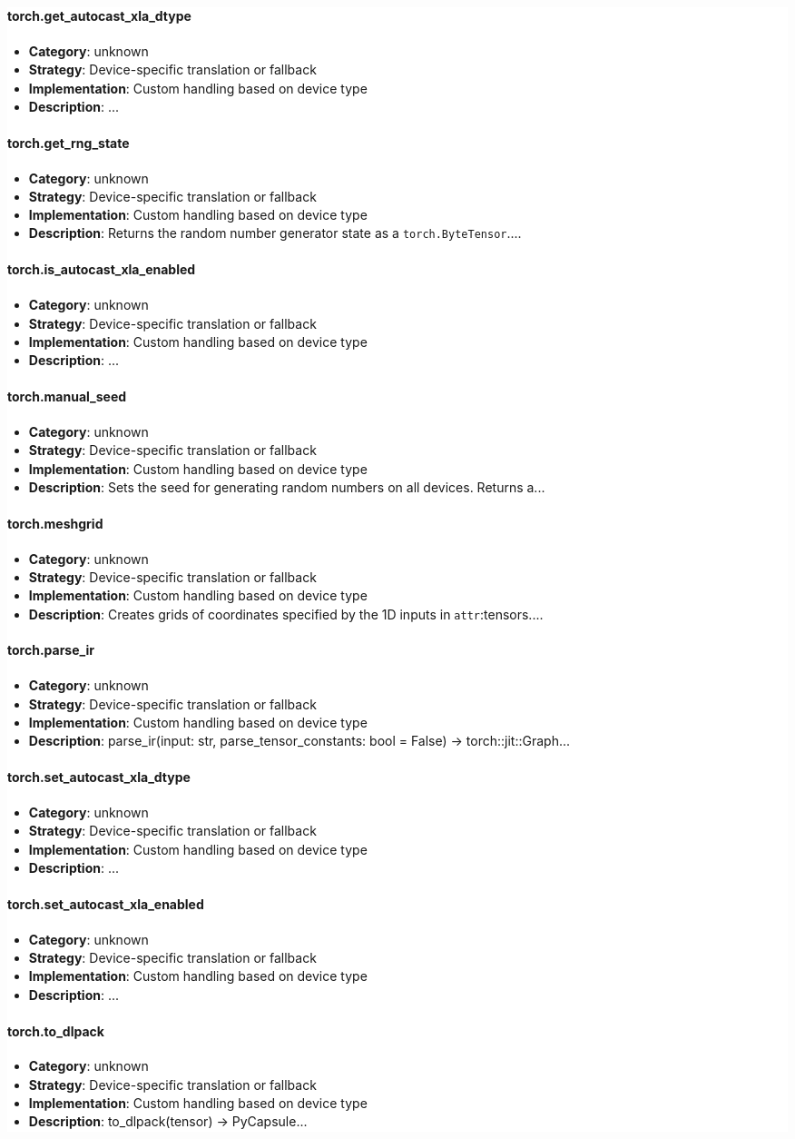 #### torch.get_autocast_xla_dtype
- **Category**: unknown
- **Strategy**: Device-specific translation or fallback
- **Implementation**: Custom handling based on device type
- **Description**: ...

#### torch.get_rng_state
- **Category**: unknown
- **Strategy**: Device-specific translation or fallback
- **Implementation**: Custom handling based on device type
- **Description**: Returns the random number generator state as a `torch.ByteTensor`....

#### torch.is_autocast_xla_enabled
- **Category**: unknown
- **Strategy**: Device-specific translation or fallback
- **Implementation**: Custom handling based on device type
- **Description**: ...

#### torch.manual_seed
- **Category**: unknown
- **Strategy**: Device-specific translation or fallback
- **Implementation**: Custom handling based on device type
- **Description**: Sets the seed for generating random numbers on all devices. Returns a...

#### torch.meshgrid
- **Category**: unknown
- **Strategy**: Device-specific translation or fallback
- **Implementation**: Custom handling based on device type
- **Description**: Creates grids of coordinates specified by the 1D inputs in `attr`:tensors....

#### torch.parse_ir
- **Category**: unknown
- **Strategy**: Device-specific translation or fallback
- **Implementation**: Custom handling based on device type
- **Description**: parse_ir(input: str, parse_tensor_constants: bool = False) -> torch::jit::Graph...

#### torch.set_autocast_xla_dtype
- **Category**: unknown
- **Strategy**: Device-specific translation or fallback
- **Implementation**: Custom handling based on device type
- **Description**: ...

#### torch.set_autocast_xla_enabled
- **Category**: unknown
- **Strategy**: Device-specific translation or fallback
- **Implementation**: Custom handling based on device type
- **Description**: ...

#### torch.to_dlpack
- **Category**: unknown
- **Strategy**: Device-specific translation or fallback
- **Implementation**: Custom handling based on device type
- **Description**: to_dlpack(tensor) -> PyCapsule...
